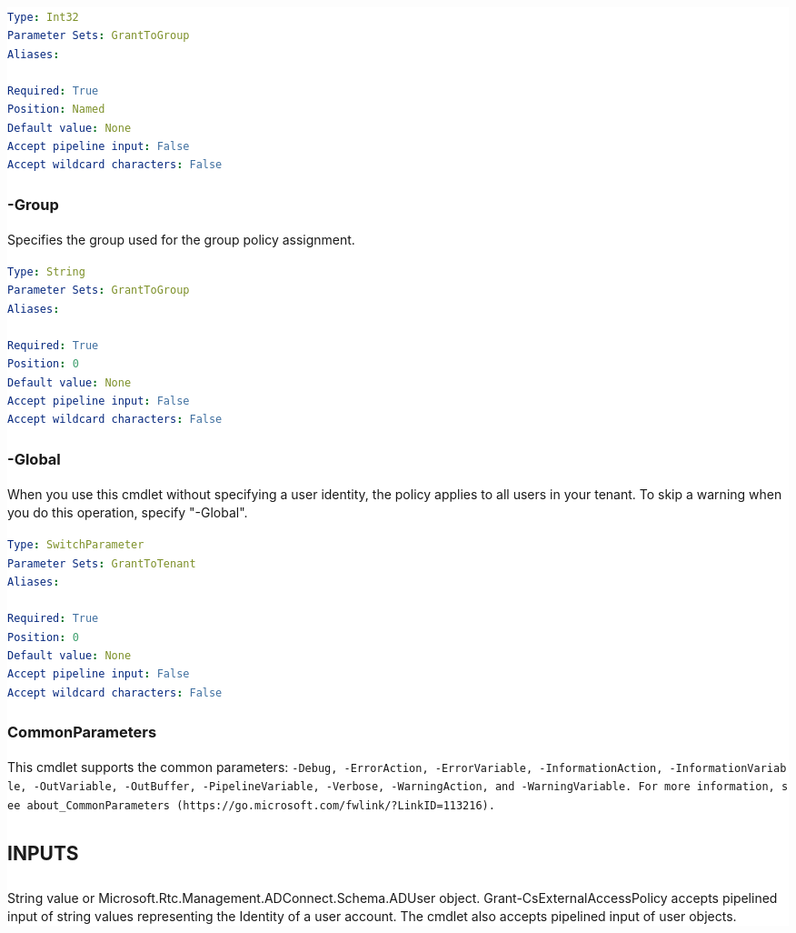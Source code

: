 ```yaml
Type: Int32
Parameter Sets: GrantToGroup
Aliases:

Required: True
Position: Named
Default value: None
Accept pipeline input: False
Accept wildcard characters: False
```

### -Group
Specifies the group used for the group policy assignment.

```yaml
Type: String
Parameter Sets: GrantToGroup
Aliases:

Required: True
Position: 0
Default value: None
Accept pipeline input: False
Accept wildcard characters: False
```

### -Global
When you use this cmdlet without specifying a user identity, the policy applies to all users in your tenant. To skip a warning when you do this operation, specify "-Global".

```yaml
Type: SwitchParameter
Parameter Sets: GrantToTenant
Aliases:

Required: True
Position: 0
Default value: None
Accept pipeline input: False
Accept wildcard characters: False
```

### CommonParameters
This cmdlet supports the common parameters: `-Debug, -ErrorAction, -ErrorVariable, -InformationAction, -InformationVariable, -OutVariable, -OutBuffer, -PipelineVariable, -Verbose, -WarningAction, and -WarningVariable. For more information, see about_CommonParameters (https://go.microsoft.com/fwlink/?LinkID=113216).`

## INPUTS

###  
String value or Microsoft.Rtc.Management.ADConnect.Schema.ADUser object.
Grant-CsExternalAccessPolicy accepts pipelined input of string values representing the Identity of a user account.
The cmdlet also accepts pipelined input of user objects.
